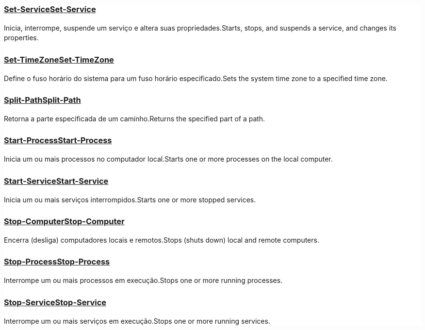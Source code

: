 ### [<span data-ttu-id="7128f-207">Set-Service</span><span class="sxs-lookup"><span data-stu-id="7128f-207">Set-Service</span></span>](Set-Service.md)
<span data-ttu-id="7128f-208">Inicia, interrompe, suspende um serviço e altera suas propriedades.</span><span class="sxs-lookup"><span data-stu-id="7128f-208">Starts, stops, and suspends a service, and changes its properties.</span></span>

### [<span data-ttu-id="7128f-209">Set-TimeZone</span><span class="sxs-lookup"><span data-stu-id="7128f-209">Set-TimeZone</span></span>](Set-TimeZone.md)
<span data-ttu-id="7128f-210">Define o fuso horário do sistema para um fuso horário especificado.</span><span class="sxs-lookup"><span data-stu-id="7128f-210">Sets the system time zone to a specified time zone.</span></span>

### [<span data-ttu-id="7128f-211">Split-Path</span><span class="sxs-lookup"><span data-stu-id="7128f-211">Split-Path</span></span>](Split-Path.md)
<span data-ttu-id="7128f-212">Retorna a parte especificada de um caminho.</span><span class="sxs-lookup"><span data-stu-id="7128f-212">Returns the specified part of a path.</span></span>

### [<span data-ttu-id="7128f-213">Start-Process</span><span class="sxs-lookup"><span data-stu-id="7128f-213">Start-Process</span></span>](Start-Process.md)
<span data-ttu-id="7128f-214">Inicia um ou mais processos no computador local.</span><span class="sxs-lookup"><span data-stu-id="7128f-214">Starts one or more processes on the local computer.</span></span>

### [<span data-ttu-id="7128f-215">Start-Service</span><span class="sxs-lookup"><span data-stu-id="7128f-215">Start-Service</span></span>](Start-Service.md)
<span data-ttu-id="7128f-216">Inicia um ou mais serviços interrompidos.</span><span class="sxs-lookup"><span data-stu-id="7128f-216">Starts one or more stopped services.</span></span>

### [<span data-ttu-id="7128f-217">Stop-Computer</span><span class="sxs-lookup"><span data-stu-id="7128f-217">Stop-Computer</span></span>](Stop-Computer.md)
<span data-ttu-id="7128f-218">Encerra (desliga) computadores locais e remotos.</span><span class="sxs-lookup"><span data-stu-id="7128f-218">Stops (shuts down) local and remote computers.</span></span>

### [<span data-ttu-id="7128f-219">Stop-Process</span><span class="sxs-lookup"><span data-stu-id="7128f-219">Stop-Process</span></span>](Stop-Process.md)
<span data-ttu-id="7128f-220">Interrompe um ou mais processos em execução.</span><span class="sxs-lookup"><span data-stu-id="7128f-220">Stops one or more running processes.</span></span>

### [<span data-ttu-id="7128f-221">Stop-Service</span><span class="sxs-lookup"><span data-stu-id="7128f-221">Stop-Service</span></span>](Stop-Service.md)
<span data-ttu-id="7128f-222">Interrompe um ou mais serviços em execução.</span><span class="sxs-lookup"><span data-stu-id="7128f-222">Stops one or more running services.</span></span>
